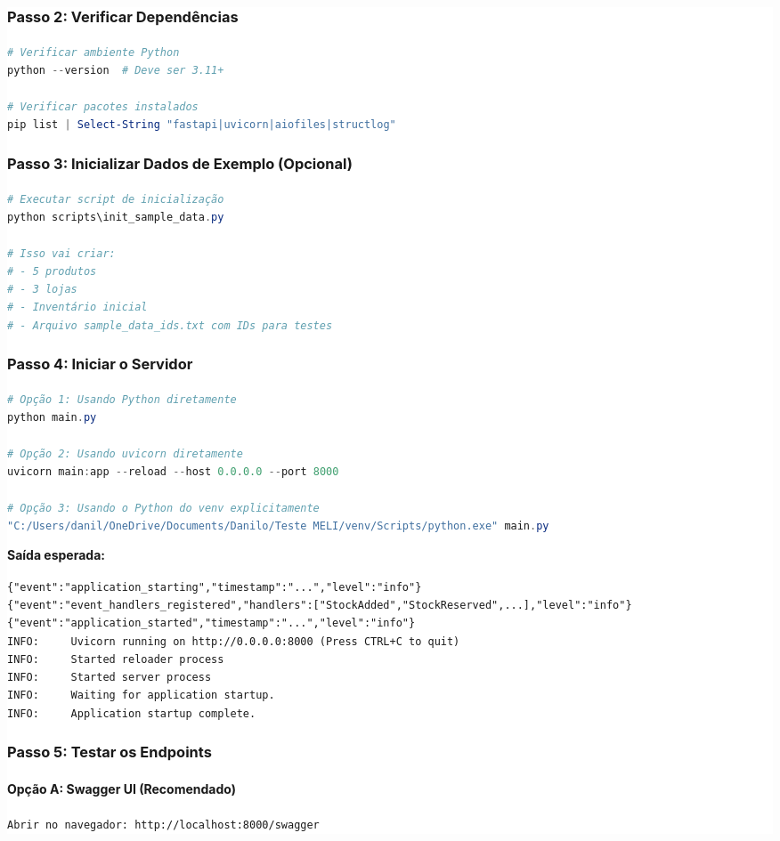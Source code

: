 ### Passo 2: Verificar Dependências

```powershell
# Verificar ambiente Python
python --version  # Deve ser 3.11+

# Verificar pacotes instalados
pip list | Select-String "fastapi|uvicorn|aiofiles|structlog"
```

### Passo 3: Inicializar Dados de Exemplo (Opcional)

```powershell
# Executar script de inicialização
python scripts\init_sample_data.py

# Isso vai criar:
# - 5 produtos
# - 3 lojas
# - Inventário inicial
# - Arquivo sample_data_ids.txt com IDs para testes
```

### Passo 4: Iniciar o Servidor

```powershell
# Opção 1: Usando Python diretamente
python main.py

# Opção 2: Usando uvicorn diretamente
uvicorn main:app --reload --host 0.0.0.0 --port 8000

# Opção 3: Usando o Python do venv explicitamente
"C:/Users/danil/OneDrive/Documents/Danilo/Teste MELI/venv/Scripts/python.exe" main.py
```

**Saída esperada:**
```
{"event":"application_starting","timestamp":"...","level":"info"}
{"event":"event_handlers_registered","handlers":["StockAdded","StockReserved",...],"level":"info"}
{"event":"application_started","timestamp":"...","level":"info"}
INFO:     Uvicorn running on http://0.0.0.0:8000 (Press CTRL+C to quit)
INFO:     Started reloader process
INFO:     Started server process
INFO:     Waiting for application startup.
INFO:     Application startup complete.
```

### Passo 5: Testar os Endpoints

#### Opção A: Swagger UI (Recomendado)
```
Abrir no navegador: http://localhost:8000/swagger
```
